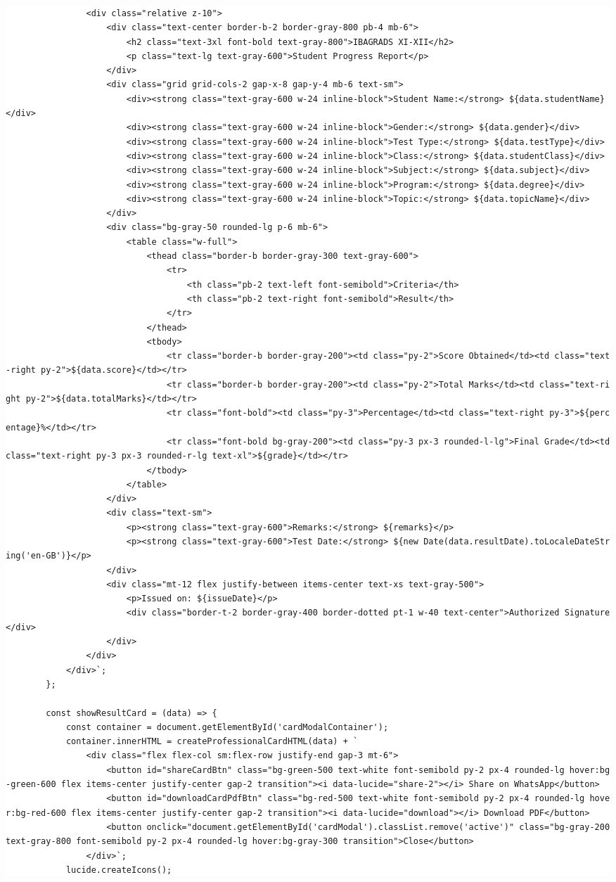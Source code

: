                     <div class="relative z-10">
                        <div class="text-center border-b-2 border-gray-800 pb-4 mb-6">
                            <h2 class="text-3xl font-bold text-gray-800">IBAGRADS XI-XII</h2>
                            <p class="text-lg text-gray-600">Student Progress Report</p>
                        </div>
                        <div class="grid grid-cols-2 gap-x-8 gap-y-4 mb-6 text-sm">
                            <div><strong class="text-gray-600 w-24 inline-block">Student Name:</strong> ${data.studentName}</div>
                            <div><strong class="text-gray-600 w-24 inline-block">Gender:</strong> ${data.gender}</div>
                            <div><strong class="text-gray-600 w-24 inline-block">Test Type:</strong> ${data.testType}</div>
                            <div><strong class="text-gray-600 w-24 inline-block">Class:</strong> ${data.studentClass}</div>
                            <div><strong class="text-gray-600 w-24 inline-block">Subject:</strong> ${data.subject}</div>
                            <div><strong class="text-gray-600 w-24 inline-block">Program:</strong> ${data.degree}</div>
                            <div><strong class="text-gray-600 w-24 inline-block">Topic:</strong> ${data.topicName}</div>
                        </div>
                        <div class="bg-gray-50 rounded-lg p-6 mb-6">
                            <table class="w-full">
                                <thead class="border-b border-gray-300 text-gray-600">
                                    <tr>
                                        <th class="pb-2 text-left font-semibold">Criteria</th>
                                        <th class="pb-2 text-right font-semibold">Result</th>
                                    </tr>
                                </thead>
                                <tbody>
                                    <tr class="border-b border-gray-200"><td class="py-2">Score Obtained</td><td class="text-right py-2">${data.score}</td></tr>
                                    <tr class="border-b border-gray-200"><td class="py-2">Total Marks</td><td class="text-right py-2">${data.totalMarks}</td></tr>
                                    <tr class="font-bold"><td class="py-3">Percentage</td><td class="text-right py-3">${percentage}%</td></tr>
                                    <tr class="font-bold bg-gray-200"><td class="py-3 px-3 rounded-l-lg">Final Grade</td><td class="text-right py-3 px-3 rounded-r-lg text-xl">${grade}</td></tr>
                                </tbody>
                            </table>
                        </div>
                        <div class="text-sm">
                            <p><strong class="text-gray-600">Remarks:</strong> ${remarks}</p>
                            <p><strong class="text-gray-600">Test Date:</strong> ${new Date(data.resultDate).toLocaleDateString('en-GB')}</p>
                        </div>
                        <div class="mt-12 flex justify-between items-center text-xs text-gray-500">
                            <p>Issued on: ${issueDate}</p>
                            <div class="border-t-2 border-gray-400 border-dotted pt-1 w-40 text-center">Authorized Signature</div>
                        </div>
                    </div>
                </div>`;
            };

            const showResultCard = (data) => {
                const container = document.getElementById('cardModalContainer');
                container.innerHTML = createProfessionalCardHTML(data) + `
                    <div class="flex flex-col sm:flex-row justify-end gap-3 mt-6">
                        <button id="shareCardBtn" class="bg-green-500 text-white font-semibold py-2 px-4 rounded-lg hover:bg-green-600 flex items-center justify-center gap-2 transition"><i data-lucide="share-2"></i> Share on WhatsApp</button>
                        <button id="downloadCardPdfBtn" class="bg-red-500 text-white font-semibold py-2 px-4 rounded-lg hover:bg-red-600 flex items-center justify-center gap-2 transition"><i data-lucide="download"></i> Download PDF</button>
                        <button onclick="document.getElementById('cardModal').classList.remove('active')" class="bg-gray-200 text-gray-800 font-semibold py-2 px-4 rounded-lg hover:bg-gray-300 transition">Close</button>
                    </div>`;
                lucide.createIcons();